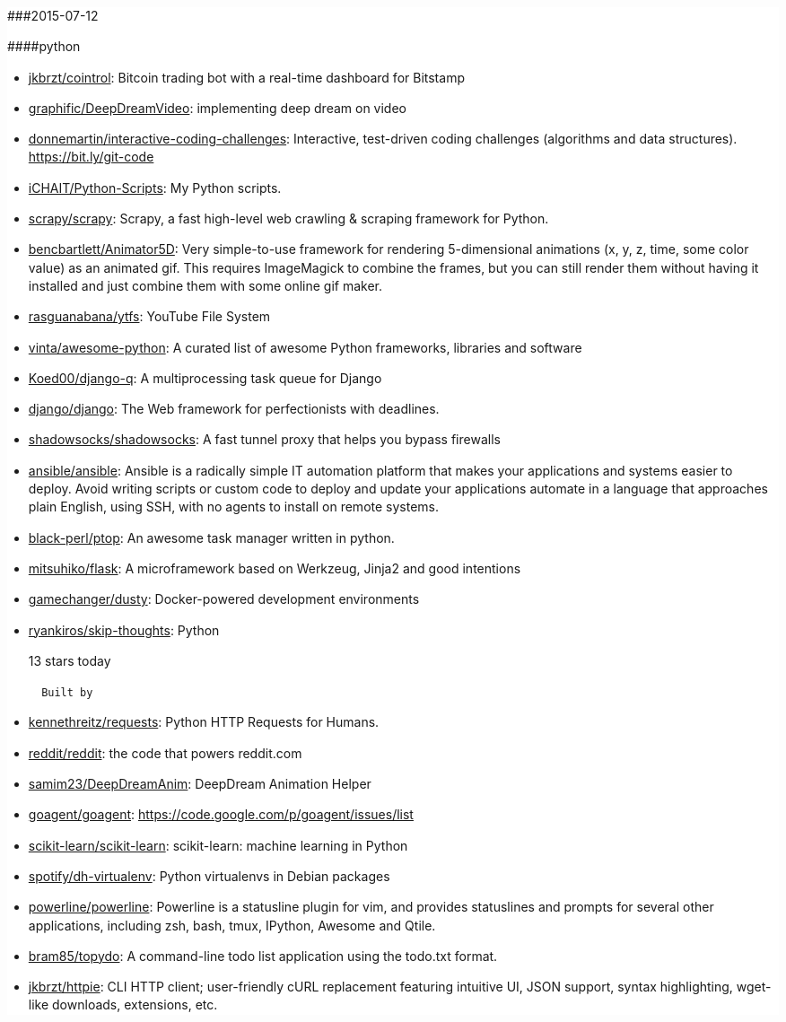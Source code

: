###2015-07-12

####python
* [jkbrzt/cointrol](https://github.com/jkbrzt/cointrol): Bitcoin trading bot with a real-time dashboard for Bitstamp
* [graphific/DeepDreamVideo](https://github.com/graphific/DeepDreamVideo): implementing deep dream on video
* [donnemartin/interactive-coding-challenges](https://github.com/donnemartin/interactive-coding-challenges): Interactive, test-driven coding challenges (algorithms and data structures). https://bit.ly/git-code
* [iCHAIT/Python-Scripts](https://github.com/iCHAIT/Python-Scripts): My Python scripts.
* [scrapy/scrapy](https://github.com/scrapy/scrapy): Scrapy, a fast high-level web crawling & scraping framework for Python.
* [bencbartlett/Animator5D](https://github.com/bencbartlett/Animator5D): Very simple-to-use framework for rendering 5-dimensional animations (x, y, z, time, some color value) as an animated gif. This requires ImageMagick to combine the frames, but you can still render them without having it installed and just combine them with some online gif maker.
* [rasguanabana/ytfs](https://github.com/rasguanabana/ytfs): YouTube File System
* [vinta/awesome-python](https://github.com/vinta/awesome-python): A curated list of awesome Python frameworks, libraries and software
* [Koed00/django-q](https://github.com/Koed00/django-q): A multiprocessing task queue for Django
* [django/django](https://github.com/django/django): The Web framework for perfectionists with deadlines.
* [shadowsocks/shadowsocks](https://github.com/shadowsocks/shadowsocks): A fast tunnel proxy that helps you bypass firewalls
* [ansible/ansible](https://github.com/ansible/ansible): Ansible is a radically simple IT automation platform that makes your applications and systems easier to deploy. Avoid writing scripts or custom code to deploy and update your applications automate in a language that approaches plain English, using SSH, with no agents to install on remote systems.
* [black-perl/ptop](https://github.com/black-perl/ptop): An awesome task manager written in python.
* [mitsuhiko/flask](https://github.com/mitsuhiko/flask): A microframework based on Werkzeug, Jinja2 and good intentions
* [gamechanger/dusty](https://github.com/gamechanger/dusty): Docker-powered development environments
* [ryankiros/skip-thoughts](https://github.com/ryankiros/skip-thoughts): Python

      

    13 stars today

    
      
        Built by
* [kennethreitz/requests](https://github.com/kennethreitz/requests): Python HTTP Requests for Humans.
* [reddit/reddit](https://github.com/reddit/reddit): the code that powers reddit.com
* [samim23/DeepDreamAnim](https://github.com/samim23/DeepDreamAnim): DeepDream Animation Helper
* [goagent/goagent](https://github.com/goagent/goagent): https://code.google.com/p/goagent/issues/list
* [scikit-learn/scikit-learn](https://github.com/scikit-learn/scikit-learn): scikit-learn: machine learning in Python
* [spotify/dh-virtualenv](https://github.com/spotify/dh-virtualenv): Python virtualenvs in Debian packages
* [powerline/powerline](https://github.com/powerline/powerline): Powerline is a statusline plugin for vim, and provides statuslines and prompts for several other applications, including zsh, bash, tmux, IPython, Awesome and Qtile.
* [bram85/topydo](https://github.com/bram85/topydo): A command-line todo list application using the todo.txt format.
* [jkbrzt/httpie](https://github.com/jkbrzt/httpie): CLI HTTP client; user-friendly cURL replacement featuring intuitive UI, JSON support, syntax highlighting, wget-like downloads, extensions, etc.
